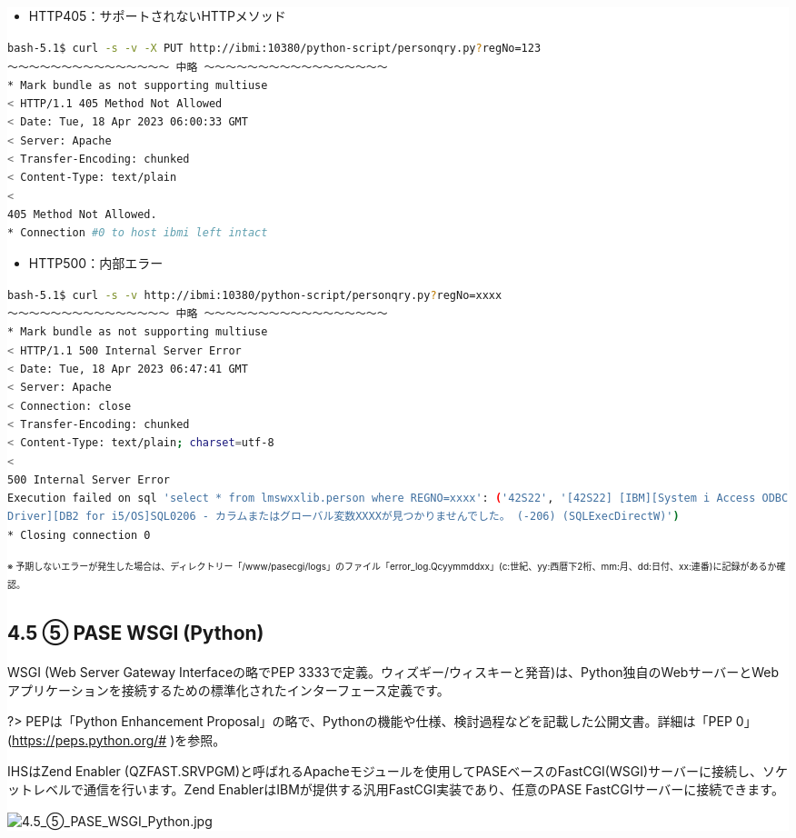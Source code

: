 * HTTP405：サポートされないHTTPメソッド

```bash
bash-5.1$ curl -s -v -X PUT http://ibmi:10380/python-script/personqry.py?regNo=123
～～～～～～～～～～～～～～～ 中略 ～～～～～～～～～～～～～～～～～
* Mark bundle as not supporting multiuse
< HTTP/1.1 405 Method Not Allowed
< Date: Tue, 18 Apr 2023 06:00:33 GMT
< Server: Apache
< Transfer-Encoding: chunked
< Content-Type: text/plain
<
405 Method Not Allowed.
* Connection #0 to host ibmi left intact
```

* HTTP500：内部エラー

```bash
bash-5.1$ curl -s -v http://ibmi:10380/python-script/personqry.py?regNo=xxxx
～～～～～～～～～～～～～～～ 中略 ～～～～～～～～～～～～～～～～～
* Mark bundle as not supporting multiuse
< HTTP/1.1 500 Internal Server Error
< Date: Tue, 18 Apr 2023 06:47:41 GMT
< Server: Apache
< Connection: close
< Transfer-Encoding: chunked
< Content-Type: text/plain; charset=utf-8
<
500 Internal Server Error
Execution failed on sql 'select * from lmswxxlib.person where REGNO=xxxx': ('42S22', '[42S22] [IBM][System i Access ODBC Driver][DB2 for i5/OS]SQL0206 - カラムまたはグローバル変数XXXXが見つかりませんでした。 (-206) (SQLExecDirectW)')
* Closing connection 0
```

<font size="-2">
※ 予期しないエラーが発生した場合は、ディレクトリー「/www/pasecgi/logs」のファイル「error_log.Qcyymmddxx」(c:世紀、yy:西暦下2桁、mm:月、dd:日付、xx:連番)に記録があるか確認。
</font>

<br>

## 4.5 ⑤ PASE WSGI (Python)

WSGI (Web Server Gateway Interfaceの略でPEP 3333で定義。ウィズギー/ウィスキーと発音)は、Python独自のWebサーバーとWebアプリケーションを接続するための標準化されたインターフェース定義です。

?> PEPは「Python Enhancement Proposal」の略で、Pythonの機能や仕様、検討過程などを記載した公開文書。詳細は「PEP 0」(https://peps.python.org/# )を参照。

IHSはZend Enabler (QZFAST.SRVPGM)と呼ばれるApacheモジュールを使用してPASEベースのFastCGI(WSGI)サーバーに接続し、ソケットレベルで通信を行います。Zend EnablerはIBMが提供する汎用FastCGI実装であり、任意のPASE FastCGIサーバーに接続できます。

![4.5_⑤_PASE_WSGI_Python.jpg](/files/4.5_⑤_PASE_WSGI_Python.jpg)
